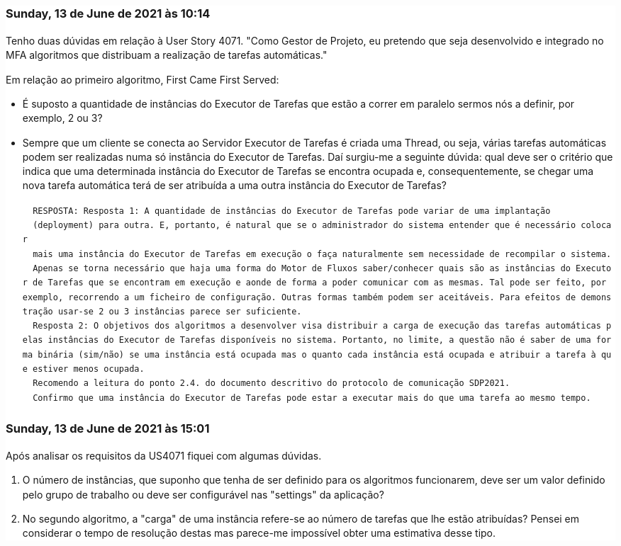 
### Sunday, 13 de June de 2021 às 10:14

Tenho duas dúvidas em relação à User Story 4071. "Como Gestor de Projeto, eu pretendo que seja desenvolvido e integrado 
no MFA algoritmos que distribuam a realização de tarefas automáticas."

Em relação ao primeiro algoritmo, First Came First Served:

- É suposto a quantidade de instâncias do Executor de Tarefas que estão a correr em paralelo sermos nós a definir, por 
  exemplo, 2 ou 3?

- Sempre que um cliente se conecta ao Servidor Executor de Tarefas é criada uma Thread, ou seja, várias tarefas 
  automáticas podem ser realizadas numa só instância do Executor de Tarefas. Daí surgiu-me a seguinte dúvida: qual deve 
  ser o critério que indica que uma determinada instância do Executor de Tarefas se encontra ocupada e, 
  consequentemente, se chegar uma nova tarefa automática terá de ser atribuída a uma outra instância do Executor de 
  Tarefas?
  
        RESPOSTA: Resposta 1: A quantidade de instâncias do Executor de Tarefas pode variar de uma implantação 
        (deployment) para outra. E, portanto, é natural que se o administrador do sistema entender que é necessário colocar 
        mais uma instância do Executor de Tarefas em execução o faça naturalmente sem necessidade de recompilar o sistema. 
        Apenas se torna necessário que haja uma forma do Motor de Fluxos saber/conhecer quais são as instâncias do Executor de Tarefas que se encontram em execução e aonde de forma a poder comunicar com as mesmas. Tal pode ser feito, por exemplo, recorrendo a um ficheiro de configuração. Outras formas também podem ser aceitáveis. Para efeitos de demonstração usar-se 2 ou 3 instâncias parece ser suficiente.
        Resposta 2: O objetivos dos algoritmos a desenvolver visa distribuir a carga de execução das tarefas automáticas pelas instâncias do Executor de Tarefas disponíveis no sistema. Portanto, no limite, a questão não é saber de uma forma binária (sim/não) se uma instância está ocupada mas o quanto cada instância está ocupada e atribuir a tarefa à que estiver menos ocupada.
        Recomendo a leitura do ponto 2.4. do documento descritivo do protocolo de comunicação SDP2021.
        Confirmo que uma instância do Executor de Tarefas pode estar a executar mais do que uma tarefa ao mesmo tempo.



### Sunday, 13 de June de 2021 às 15:01

Após analisar os requisitos da US4071 fiquei com algumas dúvidas.

1) O número de instâncias, que suponho que tenha de ser definido para os algoritmos funcionarem, deve ser um valor definido pelo grupo de trabalho ou deve ser configurável nas "settings" da aplicação?

2) No segundo algoritmo, a "carga" de uma instância refere-se ao número de tarefas que lhe estão atribuídas? Pensei em considerar o tempo de resolução destas mas parece-me impossível obter uma estimativa desse tipo.
